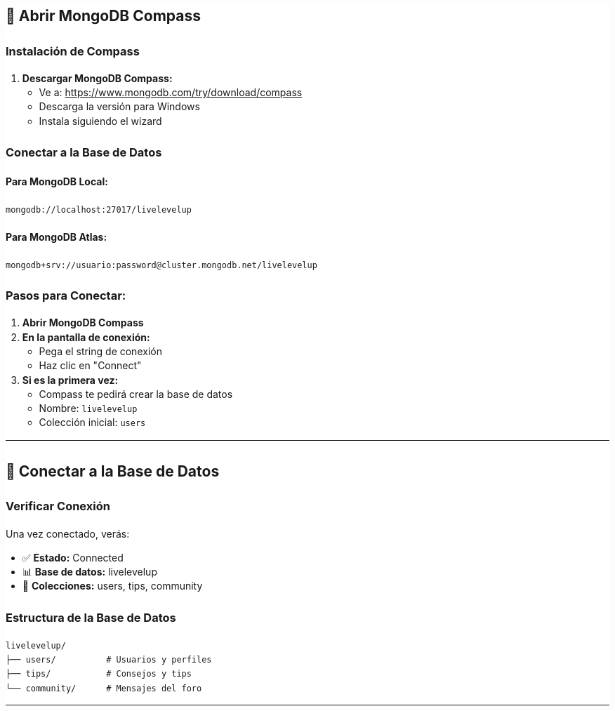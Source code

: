 ## 🎯 Abrir MongoDB Compass

### Instalación de Compass
1. **Descargar MongoDB Compass:**
   - Ve a: https://www.mongodb.com/try/download/compass
   - Descarga la versión para Windows
   - Instala siguiendo el wizard

### Conectar a la Base de Datos

#### Para MongoDB Local:
```
mongodb://localhost:27017/livelevelup
```

#### Para MongoDB Atlas:
```
mongodb+srv://usuario:password@cluster.mongodb.net/livelevelup
```

### Pasos para Conectar:
1. **Abrir MongoDB Compass**
2. **En la pantalla de conexión:**
   - Pega el string de conexión
   - Haz clic en "Connect"
3. **Si es la primera vez:**
   - Compass te pedirá crear la base de datos
   - Nombre: `livelevelup`
   - Colección inicial: `users`

---

## 🔗 Conectar a la Base de Datos

### Verificar Conexión
Una vez conectado, verás:
- ✅ **Estado:** Connected
- 📊 **Base de datos:** livelevelup
- 📁 **Colecciones:** users, tips, community

### Estructura de la Base de Datos
```
livelevelup/
├── users/          # Usuarios y perfiles
├── tips/           # Consejos y tips
└── community/      # Mensajes del foro
```

---
